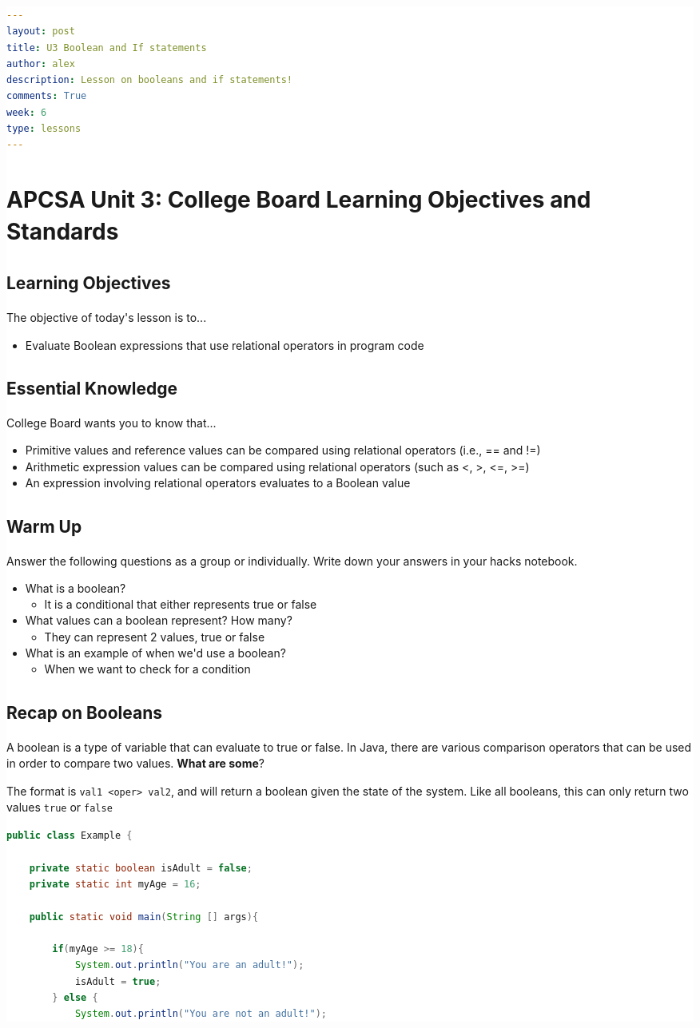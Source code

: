 ```yaml
---
layout: post
title: U3 Boolean and If statements
author: alex
description: Lesson on booleans and if statements!
comments: True
week: 6
type: lessons
---
```


# APCSA Unit 3: College Board Learning Objectives and Standards

## Learning Objectives

The objective of today's lesson is to...

- Evaluate Boolean expressions that use relational operators in program code

## Essential Knowledge

College Board wants you to know that...

- Primitive values and reference values can be compared using relational operators (i.e., == and !=)
- Arithmetic expression values can be compared using relational operators (such as <, >, <=, >=)
- An expression involving relational operators evaluates to a Boolean value

## Warm Up

Answer the following questions as a group or individually. Write down your answers in your hacks notebook.

- What is a boolean?
  - It is a conditional that either represents true or false
- What values can a boolean represent? How many?
  - They can represent 2 values, true or false
- What is an example of when we'd use a boolean?
  - When we want to check for a condition

## Recap on Booleans

A boolean is a type of variable that can evaluate to true or false. In Java, there are various comparison operators that can be used in order to compare two values. **What are some**?

The format is `val1 <oper> val2`, and will return a boolean given the state of the system. Like all booleans, this can only return two values `true` or `false` 


```java
public class Example {

    private static boolean isAdult = false;
    private static int myAge = 16;

    public static void main(String [] args){

        if(myAge >= 18){
            System.out.println("You are an adult!");
            isAdult = true;
        } else {
            System.out.println("You are not an adult!");
```